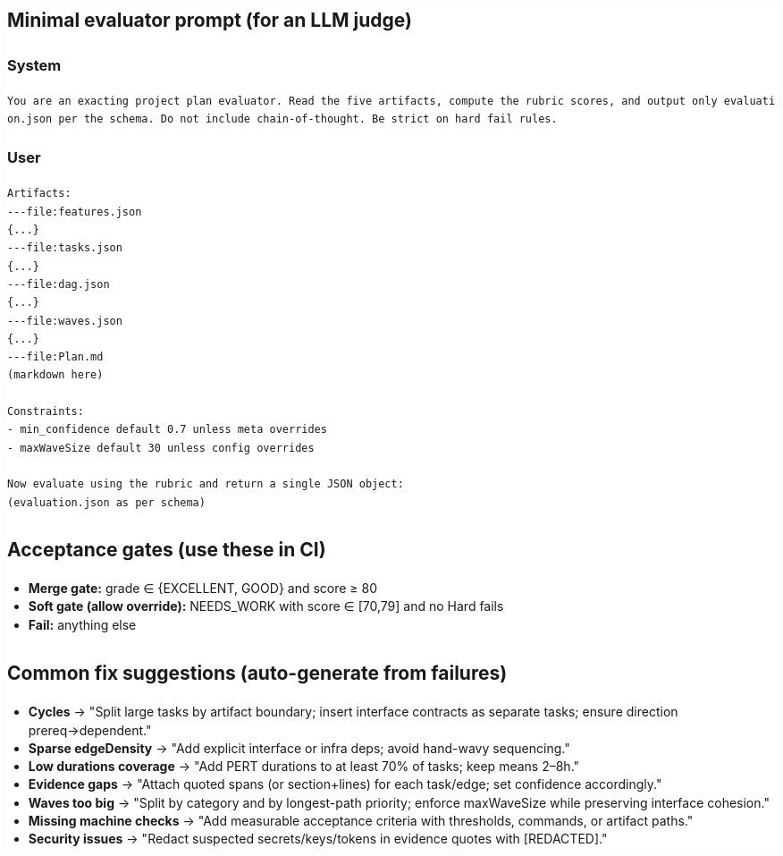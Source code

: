 ## Minimal evaluator prompt (for an LLM judge)

### System

```
You are an exacting project plan evaluator. Read the five artifacts, compute the rubric scores, and output only evaluation.json per the schema. Do not include chain-of-thought. Be strict on hard fail rules.
```

### User

```
Artifacts:
---file:features.json
{...}
---file:tasks.json
{...}
---file:dag.json
{...}
---file:waves.json
{...}
---file:Plan.md
(markdown here)

Constraints:
- min_confidence default 0.7 unless meta overrides
- maxWaveSize default 30 unless config overrides

Now evaluate using the rubric and return a single JSON object:
(evaluation.json as per schema)
```

## Acceptance gates (use these in CI)

- **Merge gate:** grade ∈ {EXCELLENT, GOOD} and score ≥ 80
- **Soft gate (allow override):** NEEDS_WORK with score ∈ [70,79] and no Hard fails
- **Fail:** anything else

## Common fix suggestions (auto-generate from failures)

- **Cycles** → "Split large tasks by artifact boundary; insert interface contracts as separate tasks; ensure direction prereq→dependent."
- **Sparse edgeDensity** → "Add explicit interface or infra deps; avoid hand-wavy sequencing."
- **Low durations coverage** → "Add PERT durations to at least 70% of tasks; keep means 2–8h."
- **Evidence gaps** → "Attach quoted spans (or section+lines) for each task/edge; set confidence accordingly."
- **Waves too big** → "Split by category and by longest-path priority; enforce maxWaveSize while preserving interface cohesion."
- **Missing machine checks** → "Add measurable acceptance criteria with thresholds, commands, or artifact paths."
- **Security issues** → "Redact suspected secrets/keys/tokens in evidence quotes with [REDACTED]."
